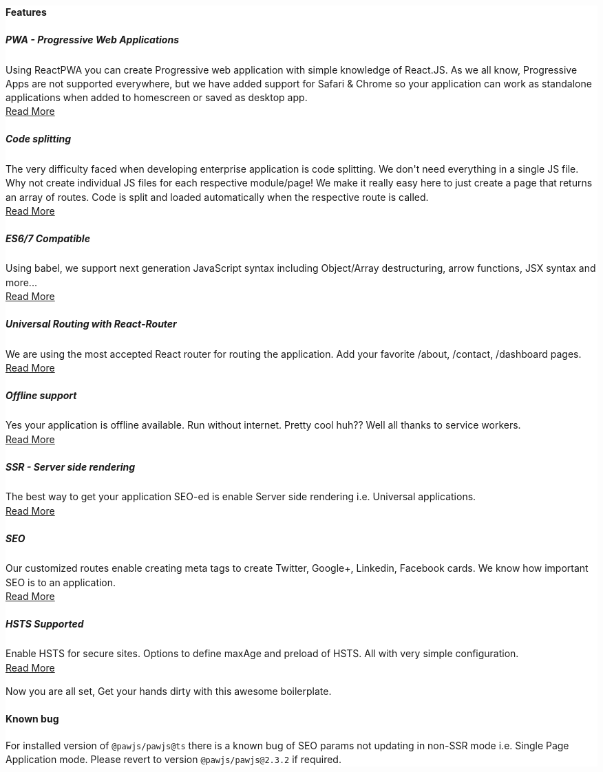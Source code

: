 #### Features
##### PWA  - Progressive Web Applications
Using ReactPWA you can create Progressive web application with simple knowledge of React.JS. As we all know, Progressive Apps are not supported everywhere, but we have added support for Safari & Chrome so your application can work as 
standalone applications when added to homescreen or saved as desktop app.  
[Read More](https://www.reactpwa.com/docs/en/feature-pwa.html)

##### Code splitting
The very difficulty faced when developing enterprise application is code splitting. We don't need everything in a single JS file. Why not create individual JS files for each respective module/page!
We make it really easy here to just create a page that returns an array of routes. Code is split and loaded automatically when the respective route is called.  
[Read More](https://www.reactpwa.com/docs/en/feature-code-splitting.html)  

##### ES6/7 Compatible
Using babel, we support next generation JavaScript syntax including Object/Array destructuring, arrow functions, JSX syntax and more...  
[Read More](https://www.reactpwa.com/docs/en/feature-next-gen-js.html)  

##### Universal Routing with React-Router
We are using the most accepted React router for routing the application. Add your favorite /about, /contact, /dashboard pages.  
[Read More](https://www.reactpwa.com/docs/en/feature-isomorphic-universal-routing.html)  


##### Offline support
Yes your application is offline available. Run without internet. Pretty cool huh?? Well all thanks to service workers.  
[Read More](https://www.reactpwa.com/docs/en/feature-access-offline.html)  

##### SSR - Server side rendering
The best way to get your application SEO-ed is enable Server side rendering i.e. Universal applications.  
[Read More](https://www.reactpwa.com/docs/en/feature-ssr.html)  
  

##### SEO
Our customized routes enable creating meta tags to create Twitter, Google+, Linkedin, Facebook cards. We know how important SEO is to an application.  
[Read More](https://www.reactpwa.com/docs/en/feature-seo.html)  

##### HSTS Supported
Enable HSTS for secure sites. Options to define maxAge and preload of HSTS. All with very simple configuration.  
[Read More](https://www.reactpwa.com/docs/en/feature-hsts.html)  

Now you are all set, Get your hands dirty with this awesome boilerplate.

#### Known bug  
For installed version of `@pawjs/pawjs@ts` there is a known bug of SEO params not updating 
 in non-SSR mode i.e. Single Page Application mode. Please revert to version `@pawjs/pawjs@2.3.2` 
 if required.  
